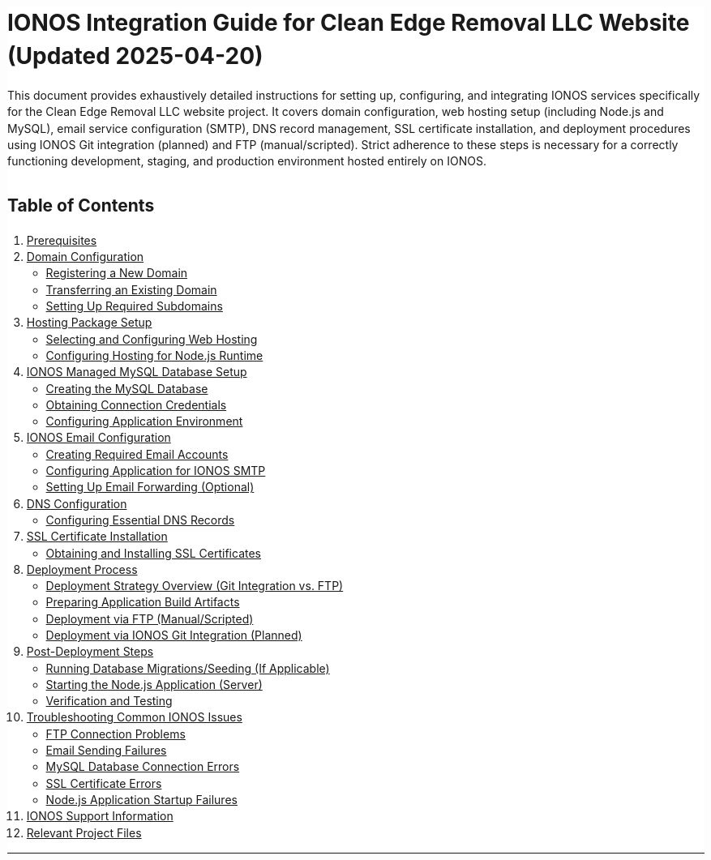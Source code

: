# IONOS Integration Guide for Clean Edge Removal LLC Website (Updated 2025-04-20)

This document provides exhaustively detailed instructions for setting up, configuring, and integrating IONOS services specifically for the Clean Edge Removal LLC website project. It covers domain configuration, web hosting setup (including Node.js and MySQL), email service configuration (SMTP), DNS record management, SSL certificate installation, and deployment procedures using IONOS Git integration (planned) and FTP (manual/scripted). Strict adherence to these steps is necessary for a correctly functioning development, staging, and production environment hosted entirely on IONOS.

## Table of Contents

1.  [Prerequisites](#1-prerequisites)
2.  [Domain Configuration](#2-domain-configuration)
    *   [Registering a New Domain](#registering-a-new-domain-with-ionos)
    *   [Transferring an Existing Domain](#transferring-an-existing-domain-to-ionos)
    *   [Setting Up Required Subdomains](#setting-up-required-subdomains)
3.  [Hosting Package Setup](#3-hosting-package-setup)
    *   [Selecting and Configuring Web Hosting](#selecting-and-configuring-web-hosting)
    *   [Configuring Hosting for Node.js Runtime](#configuring-hosting-for-nodejs-runtime)
4.  [IONOS Managed MySQL Database Setup](#4-ionos-managed-mysql-database-setup)
    *   [Creating the MySQL Database](#creating-the-mysql-database)
    *   [Obtaining Connection Credentials](#obtaining-connection-credentials)
    *   [Configuring Application Environment](#configuring-application-environment)
5.  [IONOS Email Configuration](#5-ionos-email-configuration)
    *   [Creating Required Email Accounts](#creating-required-email-accounts)
    *   [Configuring Application for IONOS SMTP](#configuring-application-for-ionos-smtp)
    *   [Setting Up Email Forwarding (Optional)](#setting-up-email-forwarding-optional)
6.  [DNS Configuration](#6-dns-configuration)
    *   [Configuring Essential DNS Records](#configuring-essential-dns-records)
7.  [SSL Certificate Installation](#7-ssl-certificate-installation)
    *   [Obtaining and Installing SSL Certificates](#obtaining-and-installing-ssl-certificates)
8.  [Deployment Process](#8-deployment-process)
    *   [Deployment Strategy Overview (Git Integration vs. FTP)](#deployment-strategy-overview-git-integration-vs-ftp)
    *   [Preparing Application Build Artifacts](#preparing-application-build-artifacts)
    *   [Deployment via FTP (Manual/Scripted)](#deployment-via-ftp-manualscripted)
    *   [Deployment via IONOS Git Integration (Planned)](#deployment-via-ionos-git-integration-planned)
9.  [Post-Deployment Steps](#9-post-deployment-steps)
    *   [Running Database Migrations/Seeding (If Applicable)](#running-database-migrationsseeding-if-applicable)
    *   [Starting the Node.js Application (Server)](#starting-the-nodejs-application-server)
    *   [Verification and Testing](#verification-and-testing)
10. [Troubleshooting Common IONOS Issues](#10-troubleshooting-common-ionos-issues)
    *   [FTP Connection Problems](#ftp-connection-problems)
    *   [Email Sending Failures](#email-sending-failures)
    *   [MySQL Database Connection Errors](#mysql-database-connection-errors)
    *   [SSL Certificate Errors](#ssl-certificate-errors)
    *   [Node.js Application Startup Failures](#nodejs-application-startup-failures)
11. [IONOS Support Information](#11-ionos-support-information)
12. [Relevant Project Files](#12-relevant-project-files)

---